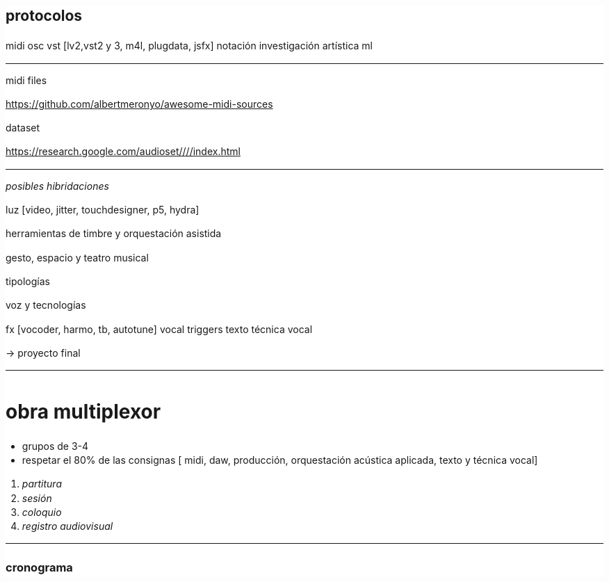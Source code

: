 
## protocolos

midi
osc
vst [lv2,vst2 y 3, m4l, plugdata, jsfx]
notación
investigación artística
ml

---

midi files

 https://github.com/albertmeronyo/awesome-midi-sources 

dataset

https://research.google.com/audioset////index.html 


---


*posibles hibridaciones*

luz [video, jitter, touchdesigner, p5, hydra]

herramientas de timbre y orquestación asistida

gesto, espacio y teatro musical

tipologías

voz y tecnologías

fx [vocoder, harmo, tb, autotune]
vocal triggers
texto
técnica vocal 

→ proyecto final

---

# obra multiplexor

- grupos de 3-4
- respetar el 80% de las consignas [ midi, daw, producción, orquestación acústica aplicada, texto y técnica vocal]
 1. *partitura*
2. *sesión*
3. *coloquio*
4. *registro audiovisual*

---

### cronograma

